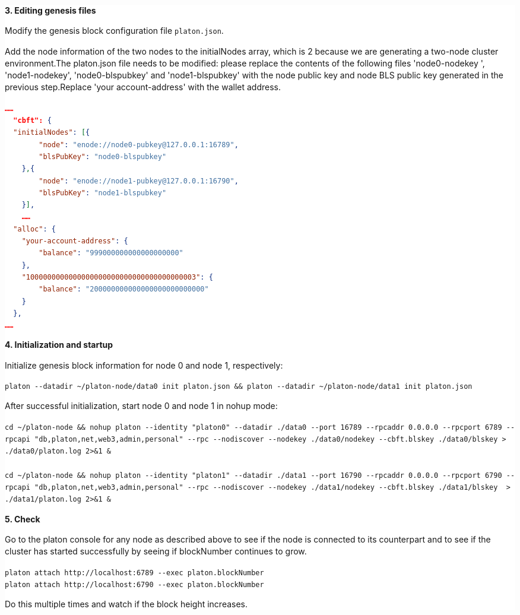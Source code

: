**3. Editing genesis files**

Modify the genesis block configuration file `platon.json`.

Add the node information of the two nodes to the initialNodes array, which is 2 because we are generating a two-node cluster environment.The platon.json file needs to be modified: please replace the contents of the following files 'node0-nodekey ', 'node1-nodekey', 'node0-blspubkey' and 'node1-blspubkey' with the node public key and node BLS public key generated in the previous step.Replace 'your account-address' with the wallet address.

```json
……
  "cbft": {
  "initialNodes": [{
		"node": "enode://node0-pubkey@127.0.0.1:16789",
		"blsPubKey": "node0-blspubkey"
	},{
		"node": "enode://node1-pubkey@127.0.0.1:16790",
		"blsPubKey": "node1-blspubkey"
	}],
	……
  "alloc": {
    "your-account-address": {
      	"balance": "999000000000000000000"
    },
    "1000000000000000000000000000000000000003": {
		"balance": "200000000000000000000000000"
	}
  },
……
```

**4. Initialization and startup**

Initialize genesis block information for node 0 and node 1, respectively:

```
platon --datadir ~/platon-node/data0 init platon.json && platon --datadir ~/platon-node/data1 init platon.json
```

After successful initialization, start node 0 and node 1 in nohup mode:

```shell
cd ~/platon-node && nohup platon --identity "platon0" --datadir ./data0 --port 16789 --rpcaddr 0.0.0.0 --rpcport 6789 --rpcapi "db,platon,net,web3,admin,personal" --rpc --nodiscover --nodekey ./data0/nodekey --cbft.blskey ./data0/blskey > ./data0/platon.log 2>&1 &

cd ~/platon-node && nohup platon --identity "platon1" --datadir ./data1 --port 16790 --rpcaddr 0.0.0.0 --rpcport 6790 --rpcapi "db,platon,net,web3,admin,personal" --rpc --nodiscover --nodekey ./data1/nodekey --cbft.blskey ./data1/blskey  > ./data1/platon.log 2>&1 &
```

**5. Check**

Go to the platon console for any node as described above to see if the node is connected to its counterpart and to see if the cluster has started successfully by seeing if blockNumber continues to grow. 

```shell
platon attach http://localhost:6789 --exec platon.blockNumber
platon attach http://localhost:6790 --exec platon.blockNumber
```

Do this multiple times and watch if the block height increases.
